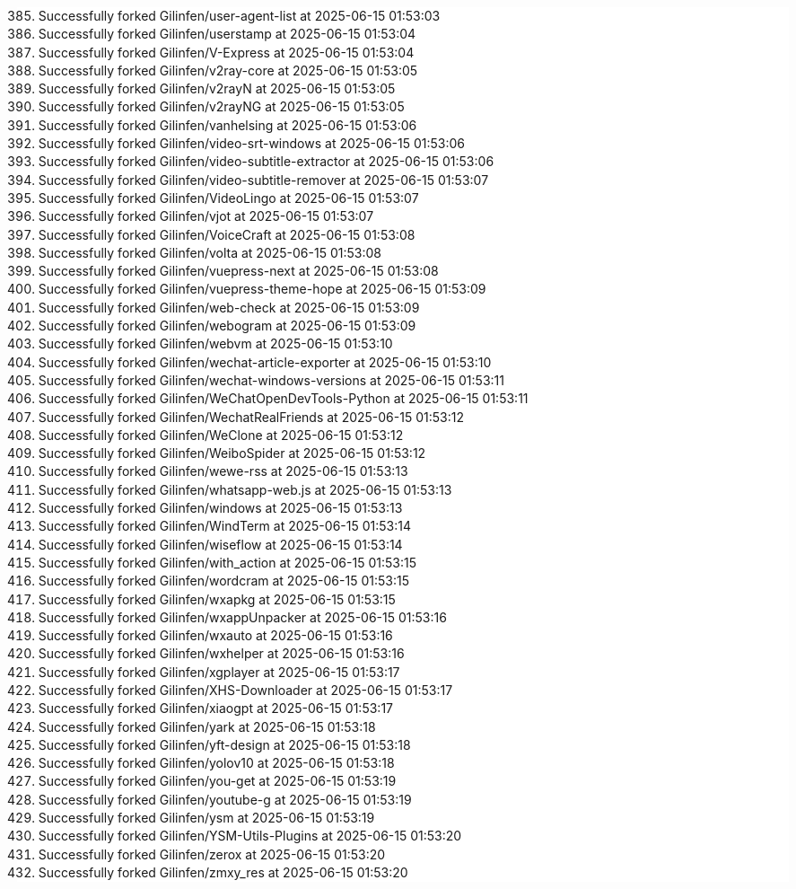 385. Successfully forked Gilinfen/user-agent-list at 2025-06-15 01:53:03
386. Successfully forked Gilinfen/userstamp at 2025-06-15 01:53:04
387. Successfully forked Gilinfen/V-Express at 2025-06-15 01:53:04
388. Successfully forked Gilinfen/v2ray-core at 2025-06-15 01:53:05
389. Successfully forked Gilinfen/v2rayN at 2025-06-15 01:53:05
390. Successfully forked Gilinfen/v2rayNG at 2025-06-15 01:53:05
391. Successfully forked Gilinfen/vanhelsing at 2025-06-15 01:53:06
392. Successfully forked Gilinfen/video-srt-windows at 2025-06-15 01:53:06
393. Successfully forked Gilinfen/video-subtitle-extractor at 2025-06-15 01:53:06
394. Successfully forked Gilinfen/video-subtitle-remover at 2025-06-15 01:53:07
395. Successfully forked Gilinfen/VideoLingo at 2025-06-15 01:53:07
396. Successfully forked Gilinfen/vjot at 2025-06-15 01:53:07
397. Successfully forked Gilinfen/VoiceCraft at 2025-06-15 01:53:08
398. Successfully forked Gilinfen/volta at 2025-06-15 01:53:08
399. Successfully forked Gilinfen/vuepress-next at 2025-06-15 01:53:08
400. Successfully forked Gilinfen/vuepress-theme-hope at 2025-06-15 01:53:09
401. Successfully forked Gilinfen/web-check at 2025-06-15 01:53:09
402. Successfully forked Gilinfen/webogram at 2025-06-15 01:53:09
403. Successfully forked Gilinfen/webvm at 2025-06-15 01:53:10
404. Successfully forked Gilinfen/wechat-article-exporter at 2025-06-15 01:53:10
405. Successfully forked Gilinfen/wechat-windows-versions at 2025-06-15 01:53:11
406. Successfully forked Gilinfen/WeChatOpenDevTools-Python at 2025-06-15 01:53:11
407. Successfully forked Gilinfen/WechatRealFriends at 2025-06-15 01:53:12
408. Successfully forked Gilinfen/WeClone at 2025-06-15 01:53:12
409. Successfully forked Gilinfen/WeiboSpider at 2025-06-15 01:53:12
410. Successfully forked Gilinfen/wewe-rss at 2025-06-15 01:53:13
411. Successfully forked Gilinfen/whatsapp-web.js at 2025-06-15 01:53:13
412. Successfully forked Gilinfen/windows at 2025-06-15 01:53:13
413. Successfully forked Gilinfen/WindTerm at 2025-06-15 01:53:14
414. Successfully forked Gilinfen/wiseflow at 2025-06-15 01:53:14
415. Successfully forked Gilinfen/with_action at 2025-06-15 01:53:15
416. Successfully forked Gilinfen/wordcram at 2025-06-15 01:53:15
417. Successfully forked Gilinfen/wxapkg at 2025-06-15 01:53:15
418. Successfully forked Gilinfen/wxappUnpacker at 2025-06-15 01:53:16
419. Successfully forked Gilinfen/wxauto at 2025-06-15 01:53:16
420. Successfully forked Gilinfen/wxhelper at 2025-06-15 01:53:16
421. Successfully forked Gilinfen/xgplayer at 2025-06-15 01:53:17
422. Successfully forked Gilinfen/XHS-Downloader at 2025-06-15 01:53:17
423. Successfully forked Gilinfen/xiaogpt at 2025-06-15 01:53:17
424. Successfully forked Gilinfen/yark at 2025-06-15 01:53:18
425. Successfully forked Gilinfen/yft-design at 2025-06-15 01:53:18
426. Successfully forked Gilinfen/yolov10 at 2025-06-15 01:53:18
427. Successfully forked Gilinfen/you-get at 2025-06-15 01:53:19
428. Successfully forked Gilinfen/youtube-g at 2025-06-15 01:53:19
429. Successfully forked Gilinfen/ysm at 2025-06-15 01:53:19
430. Successfully forked Gilinfen/YSM-Utils-Plugins at 2025-06-15 01:53:20
431. Successfully forked Gilinfen/zerox at 2025-06-15 01:53:20
432. Successfully forked Gilinfen/zmxy_res at 2025-06-15 01:53:20
